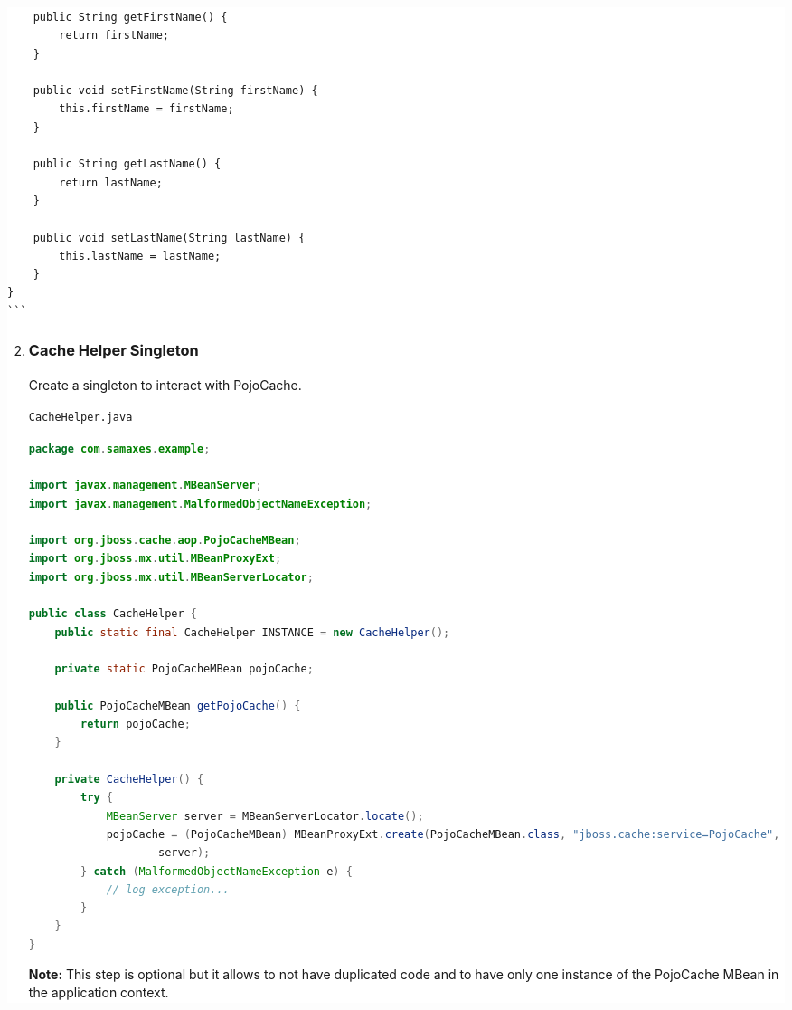         public String getFirstName() {
            return firstName;
        }

        public void setFirstName(String firstName) {
            this.firstName = firstName;
        }

        public String getLastName() {
            return lastName;
        }

        public void setLastName(String lastName) {
            this.lastName = lastName;
        }
    }
    ```

2. ### Cache Helper Singleton

    Create a singleton to interact with PojoCache.

    `CacheHelper.java`

    ```java
    package com.samaxes.example;

    import javax.management.MBeanServer;
    import javax.management.MalformedObjectNameException;

    import org.jboss.cache.aop.PojoCacheMBean;
    import org.jboss.mx.util.MBeanProxyExt;
    import org.jboss.mx.util.MBeanServerLocator;

    public class CacheHelper {
        public static final CacheHelper INSTANCE = new CacheHelper();

        private static PojoCacheMBean pojoCache;

        public PojoCacheMBean getPojoCache() {
            return pojoCache;
        }

        private CacheHelper() {
            try {
                MBeanServer server = MBeanServerLocator.locate();
                pojoCache = (PojoCacheMBean) MBeanProxyExt.create(PojoCacheMBean.class, "jboss.cache:service=PojoCache",
                        server);
            } catch (MalformedObjectNameException e) {
                // log exception...
            }
        }
    }
    ```

    **Note:** This step is optional but it allows to not have duplicated code and to have only one instance of the PojoCache MBean in the application context.
